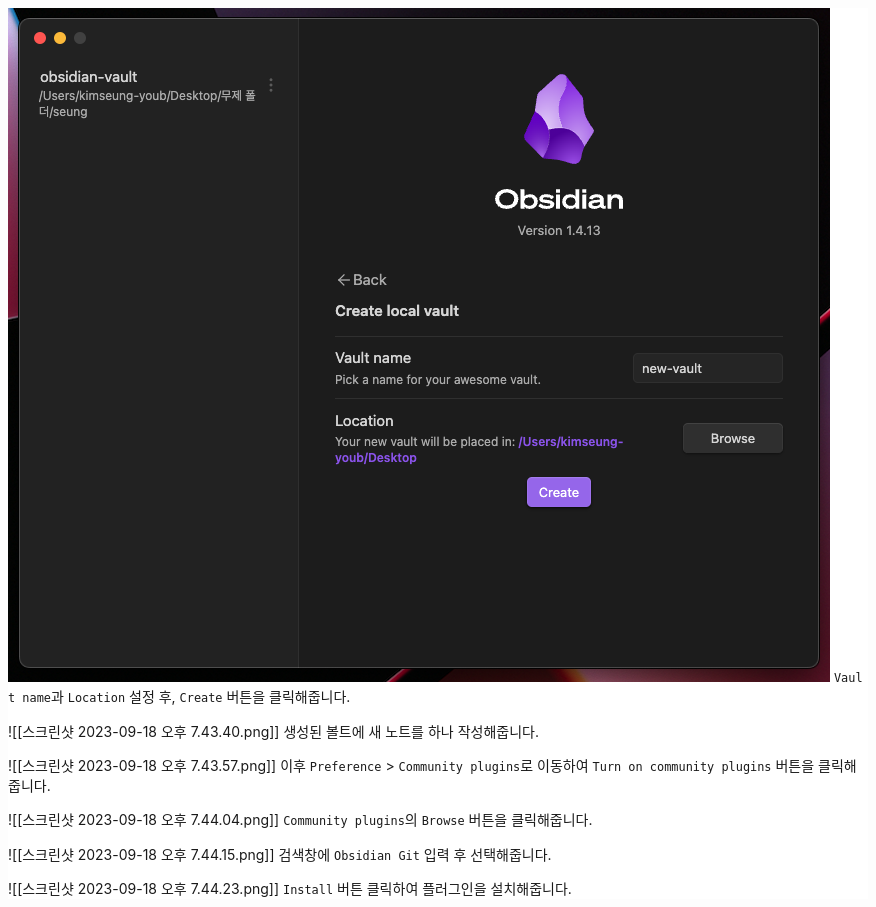![](스크린샷%202023-09-18%20오후%207.43.22.png)
`Vault name`과 `Location` 설정 후, `Create` 버튼을 클릭해줍니다.

![[스크린샷 2023-09-18 오후 7.43.40.png]]
생성된 볼트에 새 노트를 하나 작성해줍니다.

![[스크린샷 2023-09-18 오후 7.43.57.png]]
이후 `Preference` > `Community plugins`로 이동하여 `Turn on community plugins` 버튼을 클릭해줍니다.

![[스크린샷 2023-09-18 오후 7.44.04.png]]
`Community plugins`의 `Browse` 버튼을 클릭해줍니다.

![[스크린샷 2023-09-18 오후 7.44.15.png]]
검색창에 `Obsidian Git` 입력 후 선택해줍니다.

![[스크린샷 2023-09-18 오후 7.44.23.png]]
`Install` 버튼 클릭하여 플러그인을 설치해줍니다.
